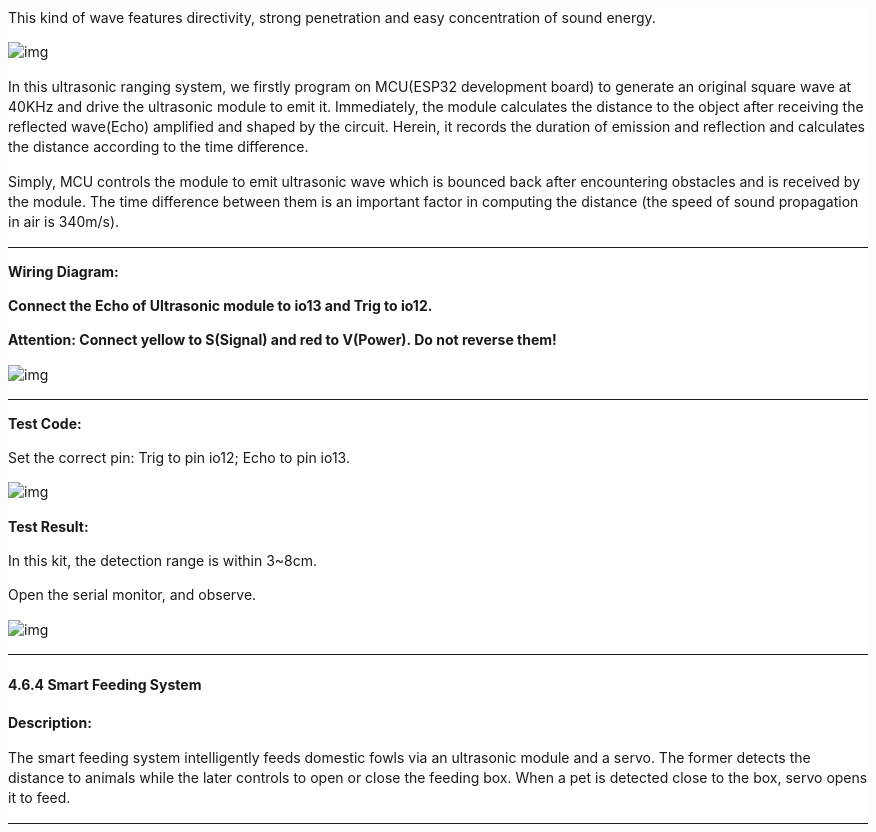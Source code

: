 This kind of wave features directivity, strong penetration and easy concentration of sound energy.

![img](./scratch_img/cou67.png)

In this ultrasonic ranging system, we firstly program on MCU(ESP32 development board) to generate an original square wave at 40KHz and drive the ultrasonic module to emit it. Immediately, the module calculates the distance to the object after receiving the reflected wave(Echo) amplified and shaped by the circuit. Herein, it records the duration of emission and reflection and calculates the distance according to the time difference.

Simply, MCU controls the module to emit ultrasonic wave which is bounced back after encountering obstacles and is received by the module. The time difference between them is an important factor in computing the distance (the speed of sound propagation in air is 340m/s). 



------



**Wiring Diagram:**

**Connect the Echo of Ultrasonic module to io13 and Trig to io12.**

**Attention: Connect yellow to S(Signal) and red to V(Power). Do not reverse them!**

![img](./scratch_img/couj62.png)

------



**Test Code:**

Set the correct pin: Trig to pin io12; Echo to pin io13.

![img](./scratch_img/st83.png)



**Test Result:**

In this kit, the detection range is within 3~8cm.

Open the serial monitor, and observe. 

![img](./scratch_img/st82.png)

------



#### 4.6.4 Smart Feeding System

**Description:**

The smart feeding system intelligently feeds domestic fowls via an ultrasonic module and a servo. The former detects the distance to animals while the later controls to open or close the feeding box. When a pet is detected close to the box, servo opens it to feed.



---
